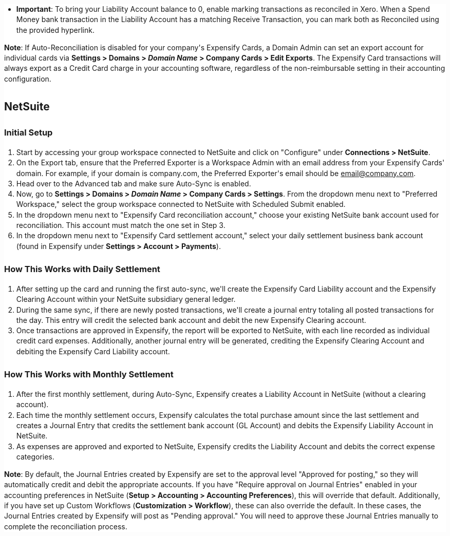 - **Important**: To bring your Liability Account balance to 0, enable marking transactions as reconciled in Xero. When a Spend Money bank transaction in the Liability Account has a matching Receive Transaction, you can mark both as Reconciled using the provided hyperlink.

**Note**: If Auto-Reconciliation is disabled for your company's Expensify Cards, a Domain Admin can set an export account for individual cards via **Settings > Domains > *Domain Name* > Company Cards > Edit Exports**. The Expensify Card transactions will always export as a Credit Card charge in your accounting software, regardless of the non-reimbursable setting in their accounting configuration.

## NetSuite

### Initial Setup
1. Start by accessing your group workspace connected to NetSuite and click on "Configure" under **Connections > NetSuite**.
2. On the Export tab, ensure that the Preferred Exporter is a Workspace Admin with an email address from your Expensify Cards' domain. For example, if your domain is company.com, the Preferred Exporter's email should be email@company.com.
3. Head over to the Advanced tab and make sure Auto-Sync is enabled.
4. Now, go to **Settings > Domains > *Domain Name* > Company Cards > Settings**. From the dropdown menu next to "Preferred Workspace," select the group workspace connected to NetSuite with Scheduled Submit enabled.
5. In the dropdown menu next to "Expensify Card reconciliation account," choose your existing NetSuite bank account used for reconciliation. This account must match the one set in Step 3.
6. In the dropdown menu next to "Expensify Card settlement account," select your daily settlement business bank account (found in Expensify under **Settings > Account > Payments**).

### How This Works with Daily Settlement
1. After setting up the card and running the first auto-sync, we'll create the Expensify Card Liability account and the Expensify Clearing Account within your NetSuite subsidiary general ledger.
2. During the same sync, if there are newly posted transactions, we'll create a journal entry totaling all posted transactions for the day. This entry will credit the selected bank account and debit the new Expensify Clearing account.
3. Once transactions are approved in Expensify, the report will be exported to NetSuite, with each line recorded as individual credit card expenses. Additionally, another journal entry will be generated, crediting the Expensify Clearing Account and debiting the Expensify Card Liability account.

### How This Works with Monthly Settlement
1. After the first monthly settlement, during Auto-Sync, Expensify creates a Liability Account in NetSuite (without a clearing account).
2. Each time the monthly settlement occurs, Expensify calculates the total purchase amount since the last settlement and creates a Journal Entry that credits the settlement bank account (GL Account) and debits the Expensify Liability Account in NetSuite.
3. As expenses are approved and exported to NetSuite, Expensify credits the Liability Account and debits the correct expense categories.

**Note**: By default, the Journal Entries created by Expensify are set to the approval level "Approved for posting," so they will automatically credit and debit the appropriate accounts. If you have "Require approval on Journal Entries" enabled in your accounting preferences in NetSuite (**Setup > Accounting > Accounting Preferences**), this will override that default. Additionally, if you have set up Custom Workflows (**Customization > Workflow**), these can also override the default. In these cases, the Journal Entries created by Expensify will post as "Pending approval." You will need to approve these Journal Entries manually to complete the reconciliation process.

